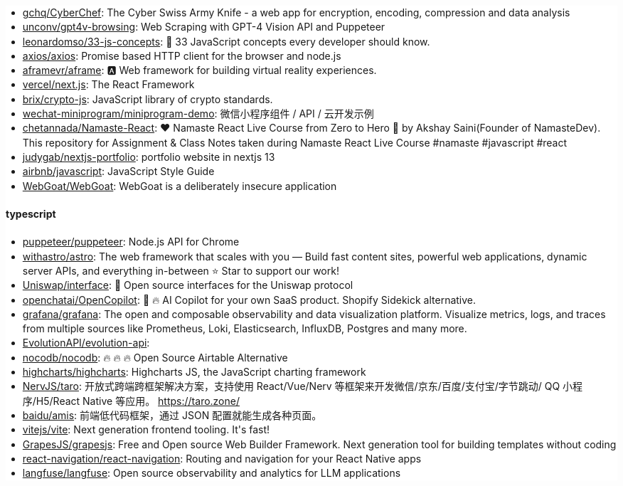 * [gchq/CyberChef](https://github.com/gchq/CyberChef): The Cyber Swiss Army Knife - a web app for encryption, encoding, compression and data analysis
* [unconv/gpt4v-browsing](https://github.com/unconv/gpt4v-browsing): Web Scraping with GPT-4 Vision API and Puppeteer
* [leonardomso/33-js-concepts](https://github.com/leonardomso/33-js-concepts): 📜 33 JavaScript concepts every developer should know.
* [axios/axios](https://github.com/axios/axios): Promise based HTTP client for the browser and node.js
* [aframevr/aframe](https://github.com/aframevr/aframe): 🅰️ Web framework for building virtual reality experiences.
* [vercel/next.js](https://github.com/vercel/next.js): The React Framework
* [brix/crypto-js](https://github.com/brix/crypto-js): JavaScript library of crypto standards.
* [wechat-miniprogram/miniprogram-demo](https://github.com/wechat-miniprogram/miniprogram-demo): 微信小程序组件 / API / 云开发示例
* [chetannada/Namaste-React](https://github.com/chetannada/Namaste-React): ❤ Namaste React Live Course from Zero to Hero 🚀 by Akshay Saini(Founder of NamasteDev). This repository for Assignment & Class Notes taken during Namaste React Live Course #namaste #javascript #react
* [judygab/nextjs-portfolio](https://github.com/judygab/nextjs-portfolio): portfolio website in nextjs 13
* [airbnb/javascript](https://github.com/airbnb/javascript): JavaScript Style Guide
* [WebGoat/WebGoat](https://github.com/WebGoat/WebGoat): WebGoat is a deliberately insecure application

#### typescript
* [puppeteer/puppeteer](https://github.com/puppeteer/puppeteer): Node.js API for Chrome
* [withastro/astro](https://github.com/withastro/astro): The web framework that scales with you — Build fast content sites, powerful web applications, dynamic server APIs, and everything in-between ⭐️ Star to support our work!
* [Uniswap/interface](https://github.com/Uniswap/interface): 🦄 Open source interfaces for the Uniswap protocol
* [openchatai/OpenCopilot](https://github.com/openchatai/OpenCopilot): 🤖 🔥 AI Copilot for your own SaaS product. Shopify Sidekick alternative.
* [grafana/grafana](https://github.com/grafana/grafana): The open and composable observability and data visualization platform. Visualize metrics, logs, and traces from multiple sources like Prometheus, Loki, Elasticsearch, InfluxDB, Postgres and many more.
* [EvolutionAPI/evolution-api](https://github.com/EvolutionAPI/evolution-api): 
* [nocodb/nocodb](https://github.com/nocodb/nocodb): 🔥 🔥 🔥 Open Source Airtable Alternative
* [highcharts/highcharts](https://github.com/highcharts/highcharts): Highcharts JS, the JavaScript charting framework
* [NervJS/taro](https://github.com/NervJS/taro): 开放式跨端跨框架解决方案，支持使用 React/Vue/Nerv 等框架来开发微信/京东/百度/支付宝/字节跳动/ QQ 小程序/H5/React Native 等应用。 https://taro.zone/
* [baidu/amis](https://github.com/baidu/amis): 前端低代码框架，通过 JSON 配置就能生成各种页面。
* [vitejs/vite](https://github.com/vitejs/vite): Next generation frontend tooling. It's fast!
* [GrapesJS/grapesjs](https://github.com/GrapesJS/grapesjs): Free and Open source Web Builder Framework. Next generation tool for building templates without coding
* [react-navigation/react-navigation](https://github.com/react-navigation/react-navigation): Routing and navigation for your React Native apps
* [langfuse/langfuse](https://github.com/langfuse/langfuse): Open source observability and analytics for LLM applications
